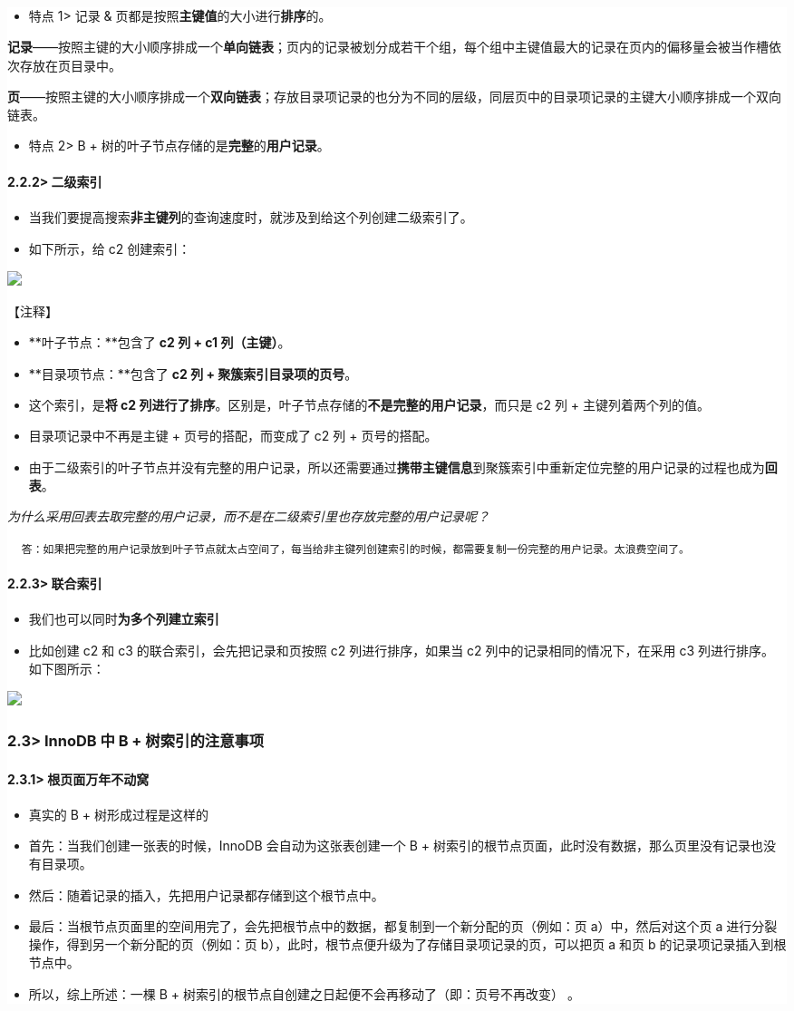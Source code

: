 
*   特点 1> 记录 & 页都是按照**主键值**的大小进行**排序**的。
    

**记录**——按照主键的大小顺序排成一个**单向链表**；页内的记录被划分成若干个组，每个组中主键值最大的记录在页内的偏移量会被当作槽依次存放在页目录中。

**页**——按照主键的大小顺序排成一个**双向链表**；存放目录项记录的也分为不同的层级，同层页中的目录项记录的主键大小顺序排成一个双向链表。

*   特点 2> B + 树的叶子节点存储的是**完整**的**用户记录**。
    

#### 2.2.2> 二级索引  

*   当我们要提高搜索**非主键列**的查询速度时，就涉及到给这个列创建二级索引了。
    
*   如下所示，给 c2 创建索引：
    

![](https://mmbiz.qpic.cn/mmbiz_png/AZHyCoMMOC9L3Ndf1ia5qwj5iaKpHtsLZNJOOB1MLibs3BlMWxDOjibwPMwiblTbAeGv6BiaxkZrvg23N2aPnfYspQGw/640?wx_fmt=png)

【注释】

*   **叶子节点：**包含了 **c2 列 + c1 列（主键）**。
    
*   **目录项节点：**包含了 **c2 列 + 聚簇索引目录项的页号**。
    
*   这个索引，是**将 c2 列进行了排序**。区别是，叶子节点存储的**不是完整的用户记录**，而只是 c2 列 + 主键列着两个列的值。
    
*   目录项记录中不再是主键 + 页号的搭配，而变成了 c2 列 + 页号的搭配。
    
*   由于二级索引的叶子节点并没有完整的用户记录，所以还需要通过**携带主键信息**到聚簇索引中重新定位完整的用户记录的过程也成为**回表**。
    

_为什么采用回表去取完整的用户记录，而不是在二级索引里也存放完整的用户记录呢？_

    `答：如果把完整的用户记录放到叶子节点就太占空间了，每当给非主键列创建索引的时候，都需要复制一份完整的用户记录。太浪费空间了。`

#### 2.2.3> 联合索引  

*   我们也可以同时**为多个列建立索引**
    
*   比如创建 c2 和 c3 的联合索引，会先把记录和页按照 c2 列进行排序，如果当 c2 列中的记录相同的情况下，在采用 c3 列进行排序。如下图所示：
    

![](https://mmbiz.qpic.cn/mmbiz_png/AZHyCoMMOC9L3Ndf1ia5qwj5iaKpHtsLZNWknpprjzVYGpIPq7OrxRFd6AalicxgsX9m5HruxV1PuibhkS7kzwDwicw/640?wx_fmt=png)

### 2.3> InnoDB 中 B + 树索引的注意事项  

#### 2.3.1> 根页面万年不动窝

*   真实的 B + 树形成过程是这样的
    

*   首先：当我们创建一张表的时候，InnoDB 会自动为这张表创建一个 B + 树索引的根节点页面，此时没有数据，那么页里没有记录也没有目录项。
    
*   然后：随着记录的插入，先把用户记录都存储到这个根节点中。
    
*   最后：当根节点页面里的空间用完了，会先把根节点中的数据，都复制到一个新分配的页（例如：页 a）中，然后对这个页 a 进行分裂操作，得到另一个新分配的页（例如：页 b），此时，根节点便升级为了存储目录项记录的页，可以把页 a 和页 b 的记录项记录插入到根节点中。
    

*   所以，综上所述：一棵 B + 树索引的根节点自创建之日起便不会再移动了（即：页号不再改变） 。
    
